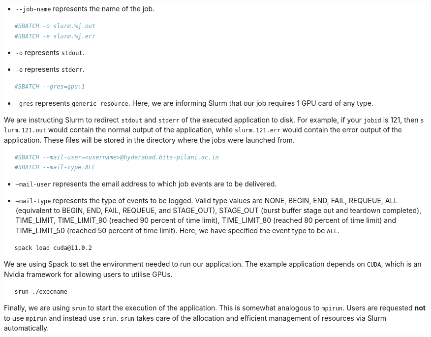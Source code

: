 -   `--job-name` represents the name of the job.

``` {.bash linenos="" startFrom="last"}
   #SBATCH -o slurm.%j.out
   #SBATCH -e slurm.%j.err
```

-   `-o` represents `stdout`.

-   `-e` represents `stderr`.

``` {.bash linenos="" startFrom="last"}
   #SBATCH --gres=gpu:1
```

-   `-gres` represents `generic resource`. Here, we are informing Slurm
    that our job requires $1$ GPU card of any type.

We are instructing Slurm to redirect `stdout` and `stderr` of the executed application to disk. For example, if your `jobid` is $121$, then `slurm.121.out` would contain the normal output of the application, while `slurm.121.err` would contain the error output of the application. These files will be stored in the directory where the jobs were launched from.

``` {.bash linenos="" startFrom="last"}
   #SBATCH --mail-user=<username>@hyderabad.bits-pilani.ac.in
   #SBATCH --mail-type=ALL
```

-   `–mail-user` represents the email address to which job events are to
    be delivered.

-   `–mail-type` represents the type of events to be logged. Valid type
    values are NONE, BEGIN, END, FAIL, REQUEUE, ALL (equivalent to
    BEGIN, END, FAIL, REQUEUE, and STAGE\_OUT), STAGE\_OUT (burst buffer
    stage out and teardown completed), TIME\_LIMIT, TIME\_LIMIT\_90
    (reached 90 percent of time limit), TIME\_LIMIT\_80 (reached 80
    percent of time limit) and TIME\_LIMIT\_50 (reached 50 percent of
    time limit). Here, we have specified the event type to be `ALL`.

``` {.bash linenos="" startFrom="last"}
   spack load cuda@11.0.2
```

We are using Spack to set the environment needed to run our application. The example application depends on `CUDA`, which is an Nvidia framework for allowing users to utilise GPUs.

``` {.bash linenos="" startFrom="last"}
   srun ./execname
```

Finally, we are using `srun` to start the execution of the application. This is somewhat analogous to `mpirun`. Users are requested **not** to use `mpirun` and instead use `srun`. `srun` takes care of the allocation and efficient management of resources via Slurm automatically.
